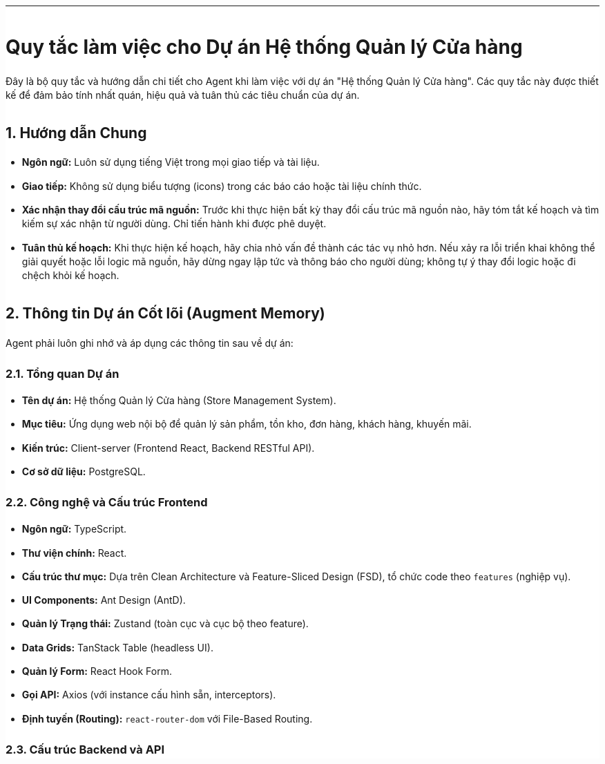 ---

# Quy tắc làm việc cho Dự án Hệ thống Quản lý Cửa hàng

Đây là bộ quy tắc và hướng dẫn chi tiết cho Agent khi làm việc với dự án "Hệ thống Quản lý Cửa hàng". Các quy tắc này được thiết kế để đảm bảo tính nhất quán, hiệu quả và tuân thủ các tiêu chuẩn của dự án.

## 1. Hướng dẫn Chung

- **Ngôn ngữ:** Luôn sử dụng tiếng Việt trong mọi giao tiếp và tài liệu.

- **Giao tiếp:** Không sử dụng biểu tượng (icons) trong các báo cáo hoặc tài liệu chính thức.

- **Xác nhận thay đổi cấu trúc mã nguồn:** Trước khi thực hiện bất kỳ thay đổi cấu trúc mã nguồn nào, hãy tóm tắt kế hoạch và tìm kiếm sự xác nhận từ người dùng. Chỉ tiến hành khi được phê duyệt.

- **Tuân thủ kế hoạch:** Khi thực hiện kế hoạch, hãy chia nhỏ vấn đề thành các tác vụ nhỏ hơn. Nếu xảy ra lỗi triển khai không thể giải quyết hoặc lỗi logic mã nguồn, hãy dừng ngay lập tức và thông báo cho người dùng; không tự ý thay đổi logic hoặc đi chệch khỏi kế hoạch.

## 2. Thông tin Dự án Cốt lõi (Augment Memory)

Agent phải luôn ghi nhớ và áp dụng các thông tin sau về dự án:

### 2.1. Tổng quan Dự án

- **Tên dự án:** Hệ thống Quản lý Cửa hàng (Store Management System).

- **Mục tiêu:** Ứng dụng web nội bộ để quản lý sản phẩm, tồn kho, đơn hàng, khách hàng, khuyến mãi.

- **Kiến trúc:** Client-server (Frontend React, Backend RESTful API).

- **Cơ sở dữ liệu:** PostgreSQL.

### 2.2. Công nghệ và Cấu trúc Frontend

- **Ngôn ngữ:** TypeScript.

- **Thư viện chính:** React.

- **Cấu trúc thư mục:** Dựa trên Clean Architecture và Feature-Sliced Design (FSD), tổ chức code theo `features` (nghiệp vụ).

- **UI Components:** Ant Design (AntD).

- **Quản lý Trạng thái:** Zustand (toàn cục và cục bộ theo feature).

- **Data Grids:** TanStack Table (headless UI).

- **Quản lý Form:** React Hook Form.

- **Gọi API:** Axios (với instance cấu hình sẵn, interceptors).

- **Định tuyến (Routing):** `react-router-dom` với File-Based Routing.

### 2.3. Cấu trúc Backend và API

